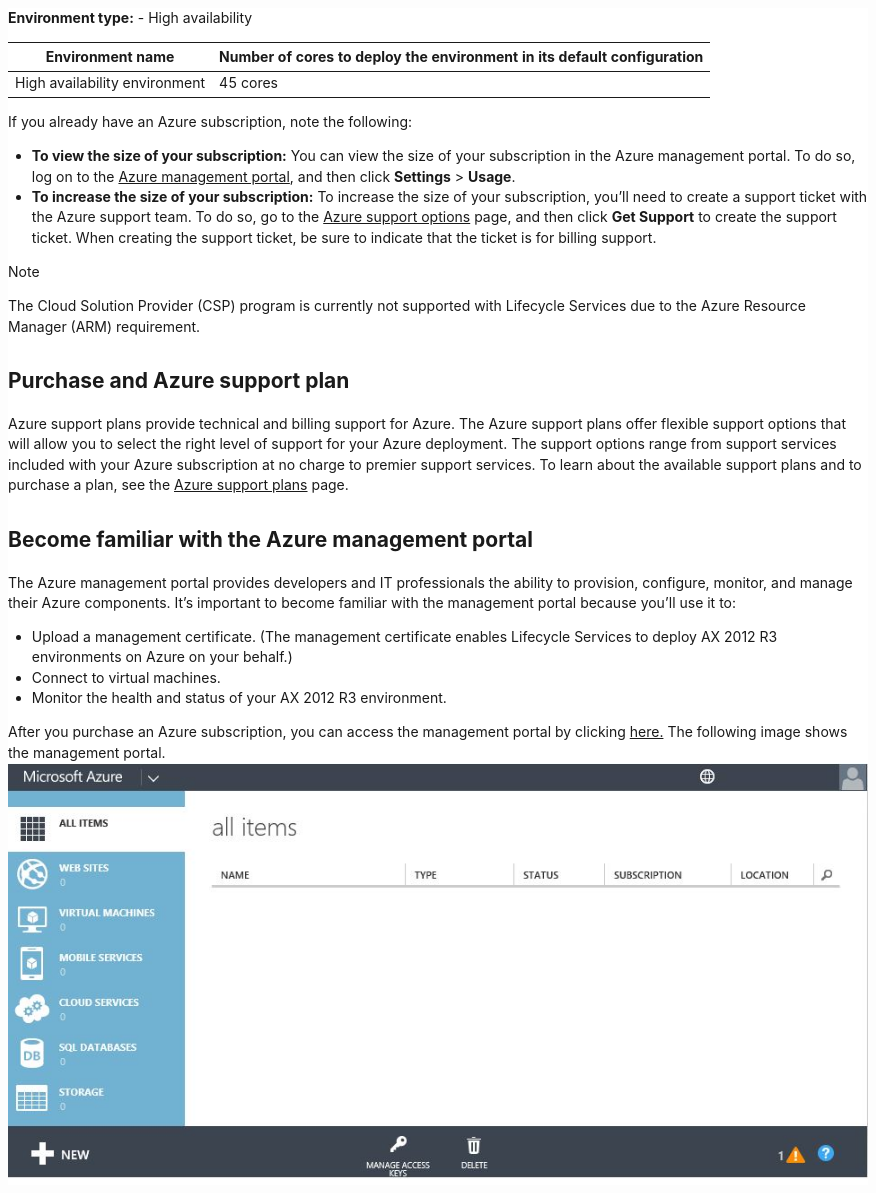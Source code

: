 
**Environment type:** - High availability


| Environment name              | Number of cores to deploy the environment in its default configuration |
|-------------------------------|------------------------------------------------------------------------|
| High availability environment | 45 cores                                                               |


If you already have an Azure subscription, note the following:

-   **To view the size of your subscription:** You can view the size of your subscription in the Azure management portal. To do so, log on to the [Azure management portal](https://manage.windowsazure.com/), and then click **Settings** &gt; **Usage**.
-   **To increase the size of your subscription:** To increase the size of your subscription, you’ll need to create a support ticket with the Azure support team. To do so, go to the [Azure support options](http://azure.microsoft.com/en-us/support/options/) page, and then click **Get Support** to create the support ticket. When creating the support ticket, be sure to indicate that the ticket is for billing support.

> [!NOTE]
> The Cloud Solution Provider (CSP) program is currently not supported with Lifecycle Services due to the Azure Resource Manager (ARM) requirement.

## Purchase and Azure support plan
Azure support plans provide technical and billing support for Azure. The Azure support plans offer flexible support options that will allow you to select the right level of support for your Azure deployment. The support options range from support services included with your Azure subscription at no charge to premier support services. To learn about the available support plans and to purchase a plan, see the [Azure support plans](http://www.windowsazure.com/en-us/support/plans/) page.

## Become familiar with the Azure management portal
The Azure management portal provides developers and IT professionals the ability to provision, configure, monitor, and manage their Azure components. It’s important to become familiar with the management portal because you’ll use it to:

-   Upload a management certificate. (The management certificate enables Lifecycle Services to deploy AX 2012 R3 environments on Azure on your behalf.)
-   Connect to virtual machines.
-   Monitor the health and status of your AX 2012 R3 environment.

After you purchase an Azure subscription, you can access the management portal by clicking [here.](https://manage.windowsazure.com/?whr=live.com) The following image shows the management portal. [![PlanYouAXR3DeploymentonAzure1](./media/planyouaxr3deploymentonazure1.jpg)](./media/planyouaxr3deploymentonazure1.jpg)  

